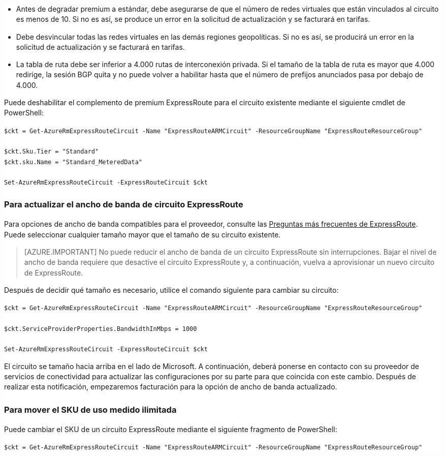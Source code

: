 - Antes de degradar premium a estándar, debe asegurarse de que el número de redes virtuales que están vinculados al circuito es menos de 10. Si no es así, se produce un error en la solicitud de actualización y se facturará en tarifas.

- Debe desvincular todas las redes virtuales en las demás regiones geopolíticas. Si no es así, se producirá un error en la solicitud de actualización y se facturará en tarifas.

- La tabla de ruta debe ser inferior a 4.000 rutas de interconexión privada. Si el tamaño de la tabla de ruta es mayor que 4.000 redirige, la sesión BGP quita y no puede volver a habilitar hasta que el número de prefijos anunciados pasa por debajo de 4.000.

Puede deshabilitar el complemento de premium ExpressRoute para el circuito existente mediante el siguiente cmdlet de PowerShell:


    $ckt = Get-AzureRmExpressRouteCircuit -Name "ExpressRouteARMCircuit" -ResourceGroupName "ExpressRouteResourceGroup"

    $ckt.Sku.Tier = "Standard"
    $ckt.sku.Name = "Standard_MeteredData"

    Set-AzureRmExpressRouteCircuit -ExpressRouteCircuit $ckt


### <a name="to-update-the-expressroute-circuit-bandwidth"></a>Para actualizar el ancho de banda de circuito ExpressRoute

Para opciones de ancho de banda compatibles para el proveedor, consulte las [Preguntas más frecuentes de ExpressRoute](expressroute-faqs.md). Puede seleccionar cualquier tamaño mayor que el tamaño de su circuito existente.

>[AZURE.IMPORTANT] No puede reducir el ancho de banda de un circuito ExpressRoute sin interrupciones. Bajar el nivel de ancho de banda requiere que desactive el circuito ExpressRoute y, a continuación, vuelva a aprovisionar un nuevo circuito de ExpressRoute.

Después de decidir qué tamaño es necesario, utilice el comando siguiente para cambiar su circuito:


    $ckt = Get-AzureRmExpressRouteCircuit -Name "ExpressRouteARMCircuit" -ResourceGroupName "ExpressRouteResourceGroup"

    $ckt.ServiceProviderProperties.BandwidthInMbps = 1000

    Set-AzureRmExpressRouteCircuit -ExpressRouteCircuit $ckt


El circuito se tamaño hacia arriba en el lado de Microsoft. A continuación, deberá ponerse en contacto con su proveedor de servicios de conectividad para actualizar las configuraciones por su parte para que coincida con este cambio. Después de realizar esta notificación, empezaremos facturación para la opción de ancho de banda actualizado.


### <a name="to-move-the-sku-from-metered-to-unlimited"></a>Para mover el SKU de uso medido ilimitada

Puede cambiar el SKU de un circuito ExpressRoute mediante el siguiente fragmento de PowerShell:

    $ckt = Get-AzureRmExpressRouteCircuit -Name "ExpressRouteARMCircuit" -ResourceGroupName "ExpressRouteResourceGroup"
